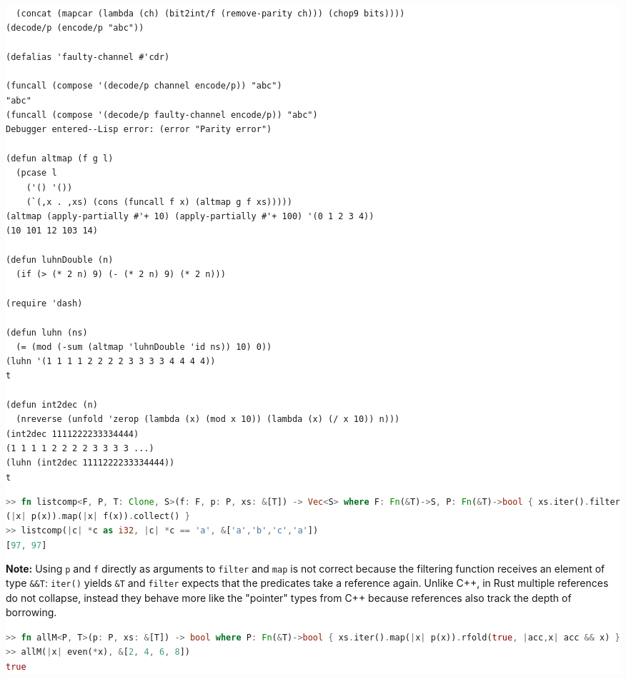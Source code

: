 ```elisp
  (concat (mapcar (lambda (ch) (bit2int/f (remove-parity ch))) (chop9 bits))))
(decode/p (encode/p "abc"))

(defalias 'faulty-channel #'cdr)

(funcall (compose '(decode/p channel encode/p)) "abc")
"abc"
(funcall (compose '(decode/p faulty-channel encode/p)) "abc")
Debugger entered--Lisp error: (error "Parity error")

(defun altmap (f g l)
  (pcase l
    ('() '())
    (`(,x . ,xs) (cons (funcall f x) (altmap g f xs)))))
(altmap (apply-partially #'+ 10) (apply-partially #'+ 100) '(0 1 2 3 4))
(10 101 12 103 14)

(defun luhnDouble (n)
  (if (> (* 2 n) 9) (- (* 2 n) 9) (* 2 n)))

(require 'dash)

(defun luhn (ns)
  (= (mod (-sum (altmap 'luhnDouble 'id ns)) 10) 0))
(luhn '(1 1 1 1 2 2 2 2 3 3 3 3 4 4 4 4))
t

(defun int2dec (n)
  (nreverse (unfold 'zerop (lambda (x) (mod x 10)) (lambda (x) (/ x 10)) n)))
(int2dec 1111222233334444)
(1 1 1 1 2 2 2 2 3 3 3 3 ...)
(luhn (int2dec 1111222233334444))
t
```

```rust
>> fn listcomp<F, P, T: Clone, S>(f: F, p: P, xs: &[T]) -> Vec<S> where F: Fn(&T)->S, P: Fn(&T)->bool { xs.iter().filter(|x| p(x)).map(|x| f(x)).collect() }
>> listcomp(|c| *c as i32, |c| *c == 'a', &['a','b','c','a'])
[97, 97]
```

**Note:** Using `p` and `f` directly as arguments to `filter` and `map` is not
correct because the filtering function receives an element of type `&&T`:
`iter()` yields `&T` and `filter` expects that the predicates take a reference
again. Unlike C++, in Rust multiple references do not collapse, instead they
behave more like the "pointer" types from C++ because references also track the
depth of borrowing.

```rust
>> fn allM<P, T>(p: P, xs: &[T]) -> bool where P: Fn(&T)->bool { xs.iter().map(|x| p(x)).rfold(true, |acc,x| acc && x) }
>> allM(|x| even(*x), &[2, 4, 6, 8])
true
```
